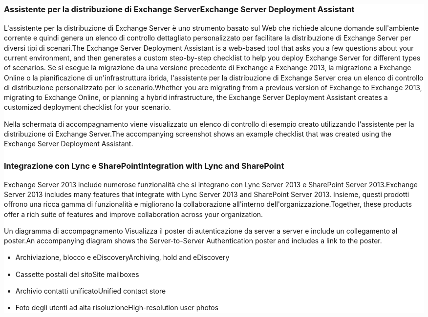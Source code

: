 ### <a name="exchange-server-deployment-assistant"></a><span data-ttu-id="b4060-255">Assistente per la distribuzione di Exchange Server</span><span class="sxs-lookup"><span data-stu-id="b4060-255">Exchange Server Deployment Assistant</span></span>

<span data-ttu-id="b4060-256">L'assistente per la distribuzione di Exchange Server è uno strumento basato sul Web che richiede alcune domande sull'ambiente corrente e quindi genera un elenco di controllo dettagliato personalizzato per facilitare la distribuzione di Exchange Server per diversi tipi di scenari.</span><span class="sxs-lookup"><span data-stu-id="b4060-256">The Exchange Server Deployment Assistant is a web-based tool that asks you a few questions about your current environment, and then generates a custom step-by-step checklist to help you deploy Exchange Server for different types of scenarios.</span></span> <span data-ttu-id="b4060-257">Se si esegue la migrazione da una versione precedente di Exchange a Exchange 2013, la migrazione a Exchange Online o la pianificazione di un'infrastruttura ibrida, l'assistente per la distribuzione di Exchange Server crea un elenco di controllo di distribuzione personalizzato per lo scenario.</span><span class="sxs-lookup"><span data-stu-id="b4060-257">Whether you are migrating from a previous version of Exchange to Exchange 2013, migrating to Exchange Online, or planning a hybrid infrastructure, the Exchange Server Deployment Assistant creates a customized deployment checklist for your scenario.</span></span>
  
<span data-ttu-id="b4060-258">Nella schermata di accompagnamento viene visualizzato un elenco di controllo di esempio creato utilizzando l'assistente per la distribuzione di Exchange Server.</span><span class="sxs-lookup"><span data-stu-id="b4060-258">The accompanying screenshot shows an example checklist that was created using the Exchange Server Deployment Assistant.</span></span>
  
### <a name="integration-with-lync-and-sharepoint"></a><span data-ttu-id="b4060-259">Integrazione con Lync e SharePoint</span><span class="sxs-lookup"><span data-stu-id="b4060-259">Integration with Lync and SharePoint</span></span>

<span data-ttu-id="b4060-260">Exchange Server 2013 include numerose funzionalità che si integrano con Lync Server 2013 e SharePoint Server 2013.</span><span class="sxs-lookup"><span data-stu-id="b4060-260">Exchange Server 2013 includes many features that integrate with Lync Server 2013 and SharePoint Server 2013.</span></span> <span data-ttu-id="b4060-261">Insieme, questi prodotti offrono una ricca gamma di funzionalità e migliorano la collaborazione all'interno dell'organizzazione.</span><span class="sxs-lookup"><span data-stu-id="b4060-261">Together, these products offer a rich suite of features and improve collaboration across your organization.</span></span> 
  
<span data-ttu-id="b4060-262">Un diagramma di accompagnamento Visualizza il poster di autenticazione da server a server e include un collegamento al poster.</span><span class="sxs-lookup"><span data-stu-id="b4060-262">An accompanying diagram shows the Server-to-Server Authentication poster and includes a link to the poster.</span></span> 
  
- <span data-ttu-id="b4060-263">Archiviazione, blocco e eDiscovery</span><span class="sxs-lookup"><span data-stu-id="b4060-263">Archiving, hold and eDiscovery</span></span>
    
- <span data-ttu-id="b4060-264">Cassette postali del sito</span><span class="sxs-lookup"><span data-stu-id="b4060-264">Site mailboxes</span></span>
    
- <span data-ttu-id="b4060-265">Archivio contatti unificato</span><span class="sxs-lookup"><span data-stu-id="b4060-265">Unified contact store</span></span>
    
- <span data-ttu-id="b4060-266">Foto degli utenti ad alta risoluzione</span><span class="sxs-lookup"><span data-stu-id="b4060-266">High-resolution user photos</span></span>
    